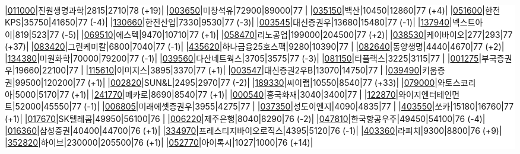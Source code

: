 |[011000](https://finance.daum.net/quotes/A011000)|진원생명과학|2815|2710|78 (+19)|
|[003650](https://finance.daum.net/quotes/A003650)|미창석유|72900|89000|77 |
|[035150](https://finance.daum.net/quotes/A035150)|백산|10450|12860|77 (+4)|
|[051600](https://finance.daum.net/quotes/A051600)|한전KPS|35750|41650|77 (-4)|
|[130660](https://finance.daum.net/quotes/A130660)|한전산업|7330|9530|77 (-3)|
|[003545](https://finance.daum.net/quotes/A003545)|대신증권우|13680|15480|77 (-1)|
|[137940](https://finance.daum.net/quotes/A137940)|넥스트아이|819|523|77 (-5)|
|[069510](https://finance.daum.net/quotes/A069510)|에스텍|9470|10710|77 (+1)|
|[058470](https://finance.daum.net/quotes/A058470)|리노공업|199000|204500|77 (+2)|
|[038530](https://finance.daum.net/quotes/A038530)|케이바이오|277|293|77 (+37)|
|[083420](https://finance.daum.net/quotes/A083420)|그린케미칼|6800|7040|77 (-1)|
|[435620](https://finance.daum.net/quotes/A435620)|하나금융25호스팩|9280|10390|77 |
|[082640](https://finance.daum.net/quotes/A082640)|동양생명|4440|4670|77 (+2)|
|[134380](https://finance.daum.net/quotes/A134380)|미원화학|70000|79200|77 (-1)|
|[039560](https://finance.daum.net/quotes/A039560)|다산네트웍스|3705|3575|77 (-3)|
|[081150](https://finance.daum.net/quotes/A081150)|티플랙스|3225|3115|77 |
|[001275](https://finance.daum.net/quotes/A001275)|부국증권우|19660|22100|77 |
|[115610](https://finance.daum.net/quotes/A115610)|이미지스|3895|3370|77 (+1)|
|[003547](https://finance.daum.net/quotes/A003547)|대신증권2우B|13070|14750|77 |
|[039490](https://finance.daum.net/quotes/A039490)|키움증권|99500|120200|77 (+1)|
|[002820](https://finance.daum.net/quotes/A002820)|SUN&L|2495|2970|77 (-2)|
|[189330](https://finance.daum.net/quotes/A189330)|씨이랩|10550|8540|77 (+33)|
|[079000](https://finance.daum.net/quotes/A079000)|와토스코리아|5000|5170|77 (+1)|
|[241770](https://finance.daum.net/quotes/A241770)|메카로|8690|8540|77 (+1)|
|[000540](https://finance.daum.net/quotes/A000540)|흥국화재|3040|3400|77 |
|[122870](https://finance.daum.net/quotes/A122870)|와이지엔터테인먼트|52000|45550|77 (-1)|
|[006805](https://finance.daum.net/quotes/A006805)|미래에셋증권우|3955|4275|77 |
|[037350](https://finance.daum.net/quotes/A037350)|성도이엔지|4090|4835|77 |
|[403550](https://finance.daum.net/quotes/A403550)|쏘카|15180|16760|77 (+1)|
|[017670](https://finance.daum.net/quotes/A017670)|SK텔레콤|49950|56100|76 |
|[006220](https://finance.daum.net/quotes/A006220)|제주은행|8040|8290|76 (-2)|
|[047810](https://finance.daum.net/quotes/A047810)|한국항공우주|49450|54100|76 (-4)|
|[016360](https://finance.daum.net/quotes/A016360)|삼성증권|40400|44700|76 (+1)|
|[334970](https://finance.daum.net/quotes/A334970)|프레스티지바이오로직스|4395|5120|76 (-1)|
|[403360](https://finance.daum.net/quotes/A403360)|라피치|9300|8800|76 (+9)|
|[352820](https://finance.daum.net/quotes/A352820)|하이브|230000|205500|76 (+1)|
|[052770](https://finance.daum.net/quotes/A052770)|아이톡시|1027|1000|76 (+14)|
